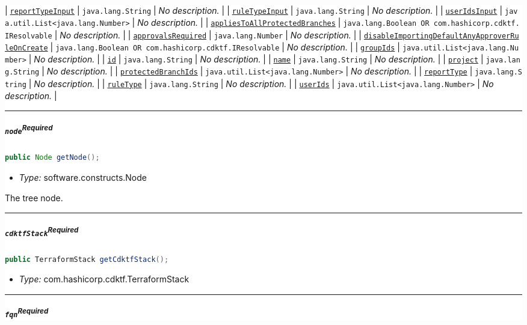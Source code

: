 | <code><a href="#@cdktf/provider-gitlab.projectApprovalRule.ProjectApprovalRule.property.reportTypeInput">reportTypeInput</a></code> | <code>java.lang.String</code> | *No description.* |
| <code><a href="#@cdktf/provider-gitlab.projectApprovalRule.ProjectApprovalRule.property.ruleTypeInput">ruleTypeInput</a></code> | <code>java.lang.String</code> | *No description.* |
| <code><a href="#@cdktf/provider-gitlab.projectApprovalRule.ProjectApprovalRule.property.userIdsInput">userIdsInput</a></code> | <code>java.util.List<java.lang.Number></code> | *No description.* |
| <code><a href="#@cdktf/provider-gitlab.projectApprovalRule.ProjectApprovalRule.property.appliesToAllProtectedBranches">appliesToAllProtectedBranches</a></code> | <code>java.lang.Boolean OR com.hashicorp.cdktf.IResolvable</code> | *No description.* |
| <code><a href="#@cdktf/provider-gitlab.projectApprovalRule.ProjectApprovalRule.property.approvalsRequired">approvalsRequired</a></code> | <code>java.lang.Number</code> | *No description.* |
| <code><a href="#@cdktf/provider-gitlab.projectApprovalRule.ProjectApprovalRule.property.disableImportingDefaultAnyApproverRuleOnCreate">disableImportingDefaultAnyApproverRuleOnCreate</a></code> | <code>java.lang.Boolean OR com.hashicorp.cdktf.IResolvable</code> | *No description.* |
| <code><a href="#@cdktf/provider-gitlab.projectApprovalRule.ProjectApprovalRule.property.groupIds">groupIds</a></code> | <code>java.util.List<java.lang.Number></code> | *No description.* |
| <code><a href="#@cdktf/provider-gitlab.projectApprovalRule.ProjectApprovalRule.property.id">id</a></code> | <code>java.lang.String</code> | *No description.* |
| <code><a href="#@cdktf/provider-gitlab.projectApprovalRule.ProjectApprovalRule.property.name">name</a></code> | <code>java.lang.String</code> | *No description.* |
| <code><a href="#@cdktf/provider-gitlab.projectApprovalRule.ProjectApprovalRule.property.project">project</a></code> | <code>java.lang.String</code> | *No description.* |
| <code><a href="#@cdktf/provider-gitlab.projectApprovalRule.ProjectApprovalRule.property.protectedBranchIds">protectedBranchIds</a></code> | <code>java.util.List<java.lang.Number></code> | *No description.* |
| <code><a href="#@cdktf/provider-gitlab.projectApprovalRule.ProjectApprovalRule.property.reportType">reportType</a></code> | <code>java.lang.String</code> | *No description.* |
| <code><a href="#@cdktf/provider-gitlab.projectApprovalRule.ProjectApprovalRule.property.ruleType">ruleType</a></code> | <code>java.lang.String</code> | *No description.* |
| <code><a href="#@cdktf/provider-gitlab.projectApprovalRule.ProjectApprovalRule.property.userIds">userIds</a></code> | <code>java.util.List<java.lang.Number></code> | *No description.* |

---

##### `node`<sup>Required</sup> <a name="node" id="@cdktf/provider-gitlab.projectApprovalRule.ProjectApprovalRule.property.node"></a>

```java
public Node getNode();
```

- *Type:* software.constructs.Node

The tree node.

---

##### `cdktfStack`<sup>Required</sup> <a name="cdktfStack" id="@cdktf/provider-gitlab.projectApprovalRule.ProjectApprovalRule.property.cdktfStack"></a>

```java
public TerraformStack getCdktfStack();
```

- *Type:* com.hashicorp.cdktf.TerraformStack

---

##### `fqn`<sup>Required</sup> <a name="fqn" id="@cdktf/provider-gitlab.projectApprovalRule.ProjectApprovalRule.property.fqn"></a>
